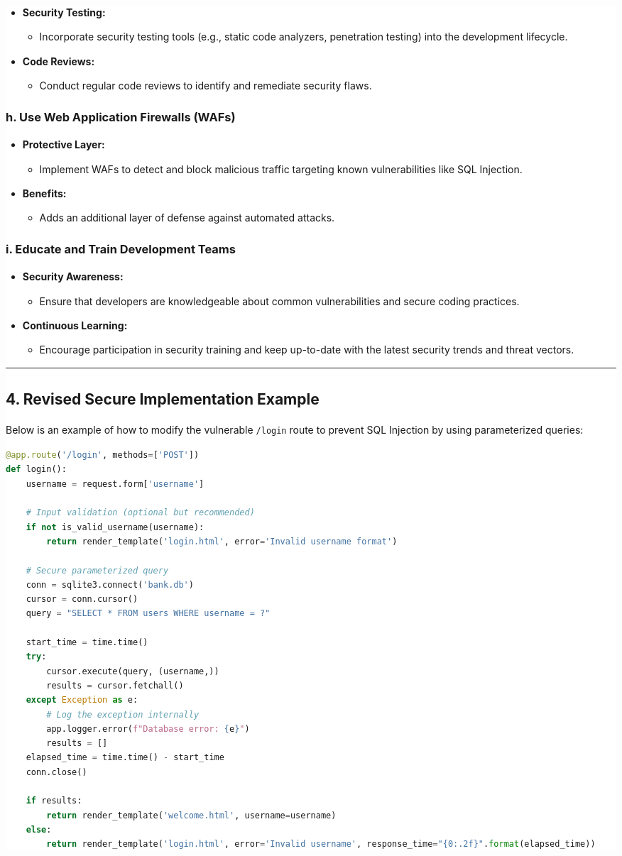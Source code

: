 - **Security Testing:**
  - Incorporate security testing tools (e.g., static code analyzers, penetration testing) into the development lifecycle.
  
- **Code Reviews:**
  - Conduct regular code reviews to identify and remediate security flaws.

### **h. Use Web Application Firewalls (WAFs)**

- **Protective Layer:**
  - Implement WAFs to detect and block malicious traffic targeting known vulnerabilities like SQL Injection.

- **Benefits:**
  - Adds an additional layer of defense against automated attacks.

### **i. Educate and Train Development Teams**

- **Security Awareness:**
  - Ensure that developers are knowledgeable about common vulnerabilities and secure coding practices.

- **Continuous Learning:**
  - Encourage participation in security training and keep up-to-date with the latest security trends and threat vectors.

---

## **4. Revised Secure Implementation Example**

Below is an example of how to modify the vulnerable `/login` route to prevent SQL Injection by using parameterized queries:

```python
@app.route('/login', methods=['POST'])
def login():
    username = request.form['username']
    
    # Input validation (optional but recommended)
    if not is_valid_username(username):
        return render_template('login.html', error='Invalid username format')
    
    # Secure parameterized query
    conn = sqlite3.connect('bank.db')
    cursor = conn.cursor()
    query = "SELECT * FROM users WHERE username = ?"
    
    start_time = time.time()
    try:
        cursor.execute(query, (username,))
        results = cursor.fetchall()
    except Exception as e:
        # Log the exception internally
        app.logger.error(f"Database error: {e}")
        results = []
    elapsed_time = time.time() - start_time
    conn.close()
    
    if results:
        return render_template('welcome.html', username=username)
    else:
        return render_template('login.html', error='Invalid username', response_time="{0:.2f}".format(elapsed_time))
```
